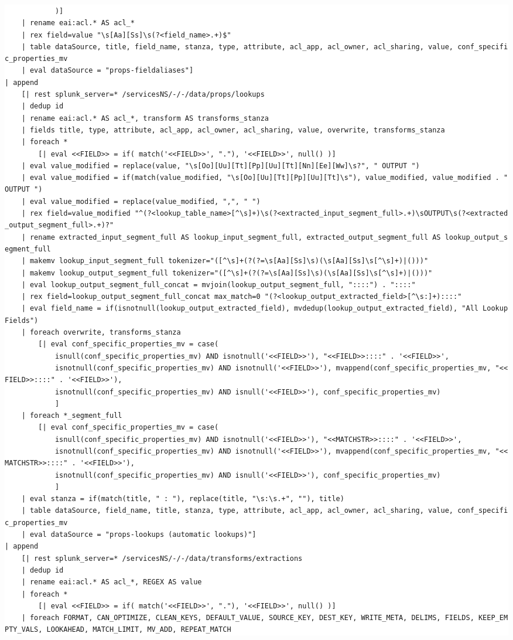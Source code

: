 ```spl
            )] 
    | rename eai:acl.* AS acl_* 
    | rex field=value "\s[Aa][Ss]\s(?<field_name>.+)$" 
    | table dataSource, title, field_name, stanza, type, attribute, acl_app, acl_owner, acl_sharing, value, conf_specific_properties_mv 
    | eval dataSource = "props-fieldaliases"] 
| append 
    [| rest splunk_server=* /servicesNS/-/-/data/props/lookups 
    | dedup id 
    | rename eai:acl.* AS acl_*, transform AS transforms_stanza 
    | fields title, type, attribute, acl_app, acl_owner, acl_sharing, value, overwrite, transforms_stanza 
    | foreach * 
        [| eval <<FIELD>> = if( match('<<FIELD>>', "."), '<<FIELD>>', null() )] 
    | eval value_modified = replace(value, "\s[Oo][Uu][Tt][Pp][Uu][Tt][Nn][Ee][Ww]\s?", " OUTPUT ") 
    | eval value_modified = if(match(value_modified, "\s[Oo][Uu][Tt][Pp][Uu][Tt]\s"), value_modified, value_modified . " OUTPUT ") 
    | eval value_modified = replace(value_modified, ",", " ") 
    | rex field=value_modified "^(?<lookup_table_name>[^\s]+)\s(?<extracted_input_segment_full>.+)\sOUTPUT\s(?<extracted_output_segment_full>.+)?" 
    | rename extracted_input_segment_full AS lookup_input_segment_full, extracted_output_segment_full AS lookup_output_segment_full 
    | makemv lookup_input_segment_full tokenizer="([^\s]+(?(?=\s[Aa][Ss]\s)(\s[Aa][Ss]\s[^\s]+)|()))" 
    | makemv lookup_output_segment_full tokenizer="([^\s]+(?(?=\s[Aa][Ss]\s)(\s[Aa][Ss]\s[^\s]+)|()))" 
    | eval lookup_output_segment_full_concat = mvjoin(lookup_output_segment_full, "::::") . "::::" 
    | rex field=lookup_output_segment_full_concat max_match=0 "(?<lookup_output_extracted_field>[^\s:]+)::::" 
    | eval field_name = if(isnotnull(lookup_output_extracted_field), mvdedup(lookup_output_extracted_field), "All Lookup Fields") 
    | foreach overwrite, transforms_stanza 
        [| eval conf_specific_properties_mv = case(
            isnull(conf_specific_properties_mv) AND isnotnull('<<FIELD>>'), "<<FIELD>>::::" . '<<FIELD>>', 
            isnotnull(conf_specific_properties_mv) AND isnotnull('<<FIELD>>'), mvappend(conf_specific_properties_mv, "<<FIELD>>::::" . '<<FIELD>>'), 
            isnotnull(conf_specific_properties_mv) AND isnull('<<FIELD>>'), conf_specific_properties_mv)
            ] 
    | foreach *_segment_full 
        [| eval conf_specific_properties_mv = case(
            isnull(conf_specific_properties_mv) AND isnotnull('<<FIELD>>'), "<<MATCHSTR>>::::" . '<<FIELD>>', 
            isnotnull(conf_specific_properties_mv) AND isnotnull('<<FIELD>>'), mvappend(conf_specific_properties_mv, "<<MATCHSTR>>::::" . '<<FIELD>>'), 
            isnotnull(conf_specific_properties_mv) AND isnull('<<FIELD>>'), conf_specific_properties_mv)
            ] 
    | eval stanza = if(match(title, " : "), replace(title, "\s:\s.+", ""), title) 
    | table dataSource, field_name, title, stanza, type, attribute, acl_app, acl_owner, acl_sharing, value, conf_specific_properties_mv 
    | eval dataSource = "props-lookups (automatic lookups)"] 
| append 
    [| rest splunk_server=* /servicesNS/-/-/data/transforms/extractions 
    | dedup id 
    | rename eai:acl.* AS acl_*, REGEX AS value 
    | foreach * 
        [| eval <<FIELD>> = if( match('<<FIELD>>', "."), '<<FIELD>>', null() )] 
    | foreach FORMAT, CAN_OPTIMIZE, CLEAN_KEYS, DEFAULT_VALUE, SOURCE_KEY, DEST_KEY, WRITE_META, DELIMS, FIELDS, KEEP_EMPTY_VALS, LOOKAHEAD, MATCH_LIMIT, MV_ADD, REPEAT_MATCH 
```